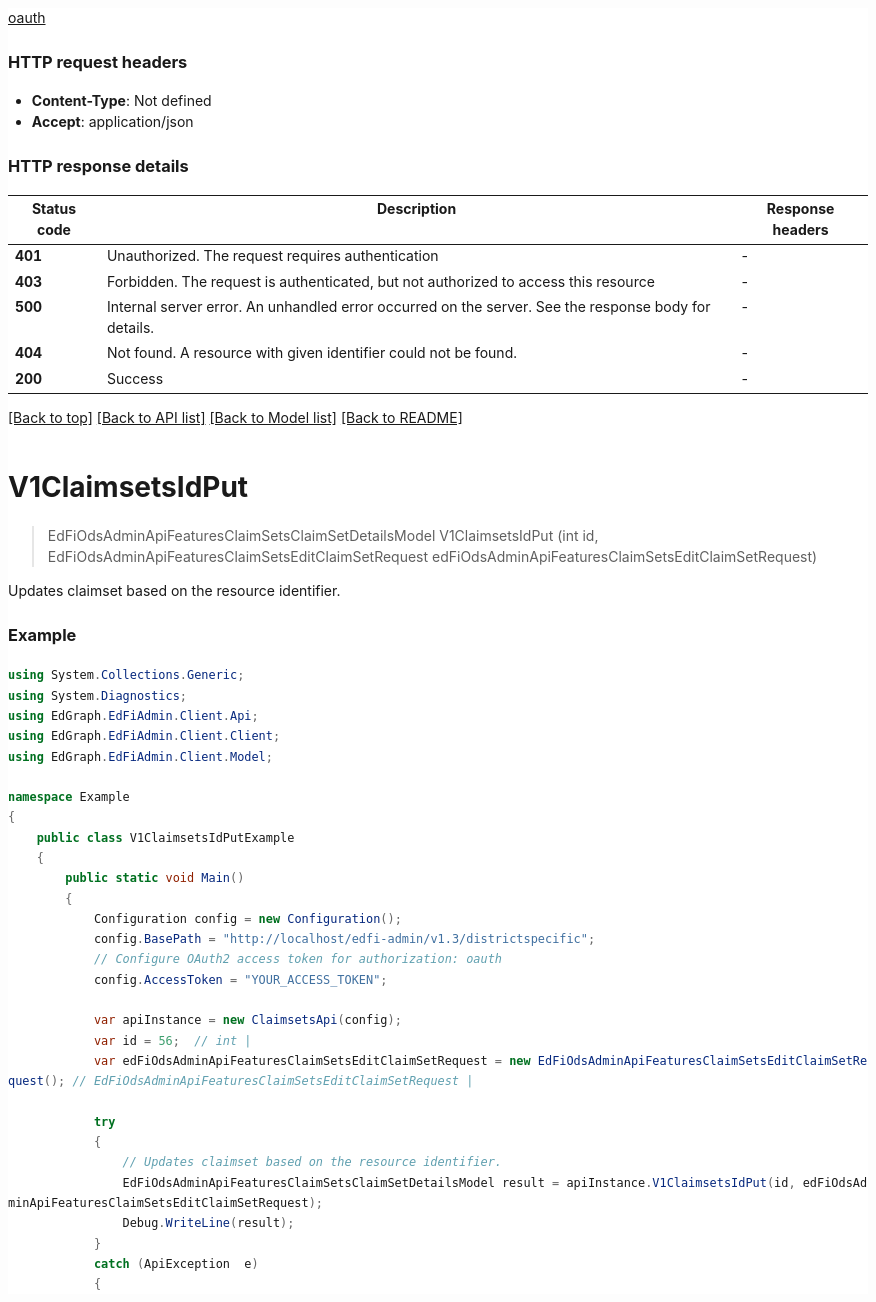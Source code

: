 [oauth](../README.md#oauth)

### HTTP request headers

 - **Content-Type**: Not defined
 - **Accept**: application/json


### HTTP response details
| Status code | Description | Response headers |
|-------------|-------------|------------------|
| **401** | Unauthorized. The request requires authentication |  -  |
| **403** | Forbidden. The request is authenticated, but not authorized to access this resource |  -  |
| **500** | Internal server error. An unhandled error occurred on the server. See the response body for details. |  -  |
| **404** | Not found. A resource with given identifier could not be found. |  -  |
| **200** | Success |  -  |

[[Back to top]](#) [[Back to API list]](../README.md#documentation-for-api-endpoints) [[Back to Model list]](../README.md#documentation-for-models) [[Back to README]](../README.md)

<a id="v1claimsetsidput"></a>
# **V1ClaimsetsIdPut**
> EdFiOdsAdminApiFeaturesClaimSetsClaimSetDetailsModel V1ClaimsetsIdPut (int id, EdFiOdsAdminApiFeaturesClaimSetsEditClaimSetRequest edFiOdsAdminApiFeaturesClaimSetsEditClaimSetRequest)

Updates claimset based on the resource identifier.

### Example
```csharp
using System.Collections.Generic;
using System.Diagnostics;
using EdGraph.EdFiAdmin.Client.Api;
using EdGraph.EdFiAdmin.Client.Client;
using EdGraph.EdFiAdmin.Client.Model;

namespace Example
{
    public class V1ClaimsetsIdPutExample
    {
        public static void Main()
        {
            Configuration config = new Configuration();
            config.BasePath = "http://localhost/edfi-admin/v1.3/districtspecific";
            // Configure OAuth2 access token for authorization: oauth
            config.AccessToken = "YOUR_ACCESS_TOKEN";

            var apiInstance = new ClaimsetsApi(config);
            var id = 56;  // int | 
            var edFiOdsAdminApiFeaturesClaimSetsEditClaimSetRequest = new EdFiOdsAdminApiFeaturesClaimSetsEditClaimSetRequest(); // EdFiOdsAdminApiFeaturesClaimSetsEditClaimSetRequest | 

            try
            {
                // Updates claimset based on the resource identifier.
                EdFiOdsAdminApiFeaturesClaimSetsClaimSetDetailsModel result = apiInstance.V1ClaimsetsIdPut(id, edFiOdsAdminApiFeaturesClaimSetsEditClaimSetRequest);
                Debug.WriteLine(result);
            }
            catch (ApiException  e)
            {
```